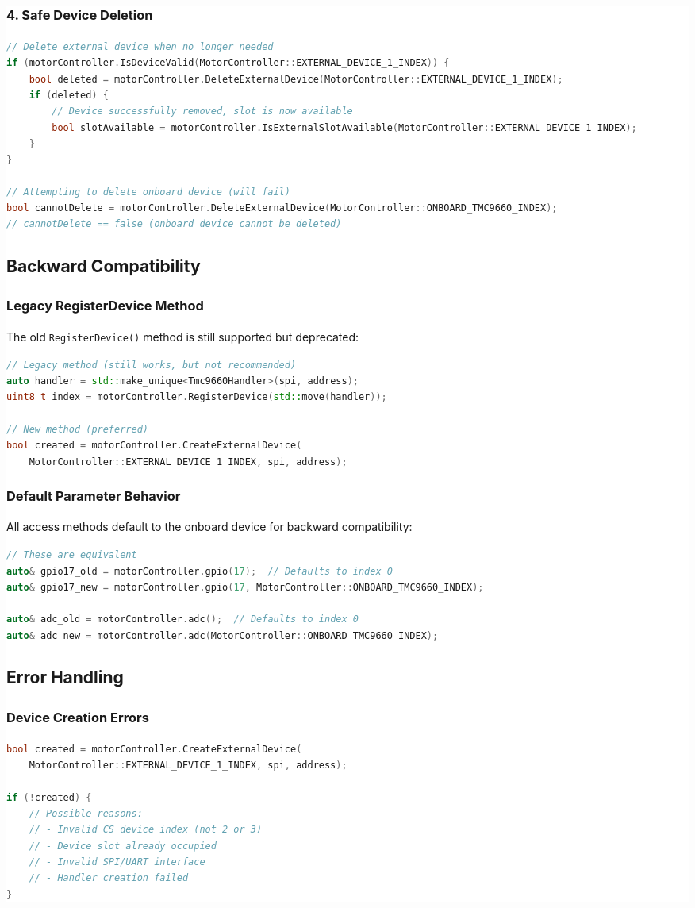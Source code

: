 ### 4. Safe Device Deletion

```cpp
// Delete external device when no longer needed
if (motorController.IsDeviceValid(MotorController::EXTERNAL_DEVICE_1_INDEX)) {
    bool deleted = motorController.DeleteExternalDevice(MotorController::EXTERNAL_DEVICE_1_INDEX);
    if (deleted) {
        // Device successfully removed, slot is now available
        bool slotAvailable = motorController.IsExternalSlotAvailable(MotorController::EXTERNAL_DEVICE_1_INDEX);
    }
}

// Attempting to delete onboard device (will fail)
bool cannotDelete = motorController.DeleteExternalDevice(MotorController::ONBOARD_TMC9660_INDEX);
// cannotDelete == false (onboard device cannot be deleted)
```

## Backward Compatibility

### Legacy RegisterDevice Method
The old `RegisterDevice()` method is still supported but deprecated:

```cpp
// Legacy method (still works, but not recommended)
auto handler = std::make_unique<Tmc9660Handler>(spi, address);
uint8_t index = motorController.RegisterDevice(std::move(handler));

// New method (preferred)
bool created = motorController.CreateExternalDevice(
    MotorController::EXTERNAL_DEVICE_1_INDEX, spi, address);
```

### Default Parameter Behavior
All access methods default to the onboard device for backward compatibility:

```cpp
// These are equivalent
auto& gpio17_old = motorController.gpio(17);  // Defaults to index 0
auto& gpio17_new = motorController.gpio(17, MotorController::ONBOARD_TMC9660_INDEX);

auto& adc_old = motorController.adc();  // Defaults to index 0  
auto& adc_new = motorController.adc(MotorController::ONBOARD_TMC9660_INDEX);
```

## Error Handling

### Device Creation Errors
```cpp
bool created = motorController.CreateExternalDevice(
    MotorController::EXTERNAL_DEVICE_1_INDEX, spi, address);

if (!created) {
    // Possible reasons:
    // - Invalid CS device index (not 2 or 3)
    // - Device slot already occupied
    // - Invalid SPI/UART interface
    // - Handler creation failed
}
```
